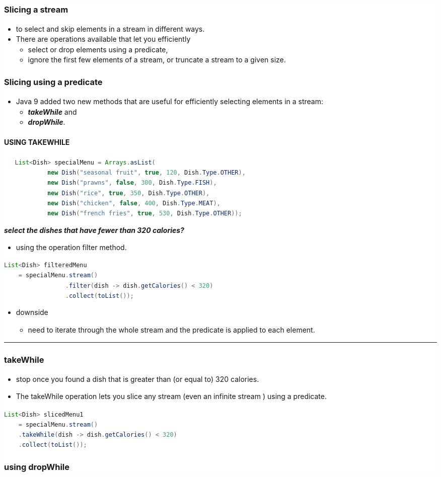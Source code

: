 
### Slicing a stream

- to select and skip elements in a stream in different ways.
- There are operations available that let you efficiently
  - select or drop elements using a predicate,
  - ignore the first few elements of a stream, or truncate a stream to a given size.

### Slicing using a predicate

- Java 9 added two new methods that are useful for efficiently selecting elements in a stream:
  - **_takeWhile_** and
  - **_dropWhile_**.

#### USING TAKEWHILE

```java
   List<Dish> specialMenu = Arrays.asList(
            new Dish("seasonal fruit", true, 120, Dish.Type.OTHER),
            new Dish("prawns", false, 300, Dish.Type.FISH),
            new Dish("rice", true, 350, Dish.Type.OTHER),
            new Dish("chicken", false, 400, Dish.Type.MEAT),
            new Dish("french fries", true, 530, Dish.Type.OTHER));
```

**_select the dishes that have fewer than 320 calories?_**

- using the operation filter method.

```java
List<Dish> filteredMenu
    = specialMenu.stream()
                 .filter(dish -> dish.getCalories() < 320)
                 .collect(toList());
```

- downside

  - need to iterate through the whole stream and the predicate is applied to each element.

---

### takeWhile

- stop once you found a dish that is greater than (or equal to) 320 calories.

- The takeWhile operation lets you slice any stream (even an infinite stream ) using a predicate.

```java
List<Dish> slicedMenu1
    = specialMenu.stream()
    .takeWhile(dish -> dish.getCalories() < 320)
    .collect(toList());

```

### using dropWhile
